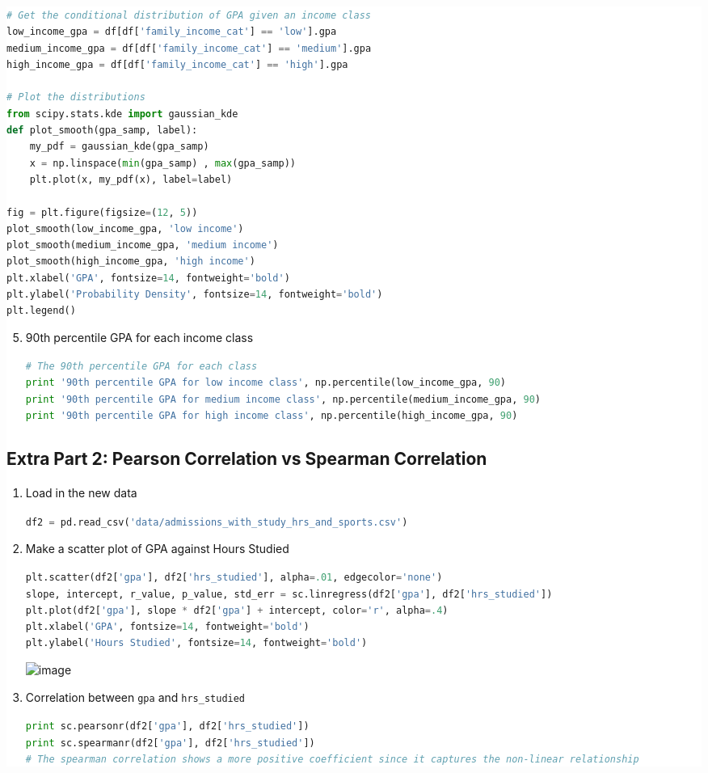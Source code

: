    ```python
   # Get the conditional distribution of GPA given an income class
   low_income_gpa = df[df['family_income_cat'] == 'low'].gpa
   medium_income_gpa = df[df['family_income_cat'] == 'medium'].gpa
   high_income_gpa = df[df['family_income_cat'] == 'high'].gpa

   # Plot the distributions
   from scipy.stats.kde import gaussian_kde
   def plot_smooth(gpa_samp, label):
       my_pdf = gaussian_kde(gpa_samp)
       x = np.linspace(min(gpa_samp) , max(gpa_samp))
       plt.plot(x, my_pdf(x), label=label)

   fig = plt.figure(figsize=(12, 5))
   plot_smooth(low_income_gpa, 'low income')
   plot_smooth(medium_income_gpa, 'medium income')
   plot_smooth(high_income_gpa, 'high income')
   plt.xlabel('GPA', fontsize=14, fontweight='bold')
   plt.ylabel('Probability Density', fontsize=14, fontweight='bold')
   plt.legend()
   ```

5. 90th percentile GPA for each income class

   ```python
   # The 90th percentile GPA for each class
   print '90th percentile GPA for low income class', np.percentile(low_income_gpa, 90)
   print '90th percentile GPA for medium income class', np.percentile(medium_income_gpa, 90)
   print '90th percentile GPA for high income class', np.percentile(high_income_gpa, 90)
   ```

## Extra Part 2: Pearson Correlation vs Spearman Correlation

1. Load in the new data

   ```python
   df2 = pd.read_csv('data/admissions_with_study_hrs_and_sports.csv')
   ```

2. Make a scatter plot of GPA against Hours Studied

   ```python
   plt.scatter(df2['gpa'], df2['hrs_studied'], alpha=.01, edgecolor='none')
   slope, intercept, r_value, p_value, std_err = sc.linregress(df2['gpa'], df2['hrs_studied'])
   plt.plot(df2['gpa'], slope * df2['gpa'] + intercept, color='r', alpha=.4)
   plt.xlabel('GPA', fontsize=14, fontweight='bold')
   plt.ylabel('Hours Studied', fontsize=14, fontweight='bold')
   ```

   ![image](imgs/scatter_hr_gpa.png)

3. Correlation between `gpa` and `hrs_studied`

   ```python
   print sc.pearsonr(df2['gpa'], df2['hrs_studied'])
   print sc.spearmanr(df2['gpa'], df2['hrs_studied'])
   # The spearman correlation shows a more positive coefficient since it captures the non-linear relationship
   ```
